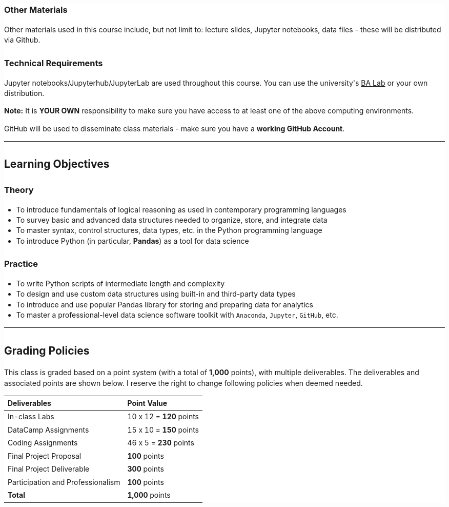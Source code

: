 ### Other Materials
Other materials used in this course include, but not limit to: lecture slides, Jupyter notebooks, data files - 
these will be distributed via Github.

### Technical Requirements
Jupyter notebooks/Jupyterhub/JupyterLab are used throughout this course. You can use the university's [BA Lab](https://ba-lab.fairfield.edu/hub/login) or your own distribution. 

__Note:__ It is __YOUR OWN__ responsibility to make sure you have access to at least one of the above computing environments.

GitHub will be used to disseminate class materials - make sure you have a __working GitHub Account__.

---

## Learning Objectives

### Theory
+ To introduce fundamentals of logical reasoning as used in contemporary programming languages
+ To survey basic and advanced data structures needed to organize, store, and integrate data
+ To master syntax, control structures, data types, etc. in the Python programming language
+ To introduce Python (in particular, **Pandas**) as a tool for data science

### Practice
+ To write Python scripts of intermediate length and complexity
+ To design and use custom data structures using built-in and third-party data types
+ To introduce and use popular Pandas library for storing and preparing data for analytics
+ To master a professional-level data science software toolkit with `Anaconda`, `Jupyter`, `GitHub`, etc.

---

## Grading Policies

This class is graded based on a point system (with a total of __1,000__ points), with multiple deliverables. The deliverables and associated points are shown below. I reserve the right to change following policies when deemed needed.


| Deliverables | Point Value |
:--- | :---
| In-class Labs | 10 x 12 = __120__ points |
| DataCamp Assignments | 15 x 10 = __150__ points |
| Coding Assignments | 46 x 5 = __230__ points | 
| Final Project Proposal | __100__ points |
| Final Project Deliverable | __300__ points |
| Participation and Professionalism | __100__ points |
| __Total__ | __1,000__ points|
